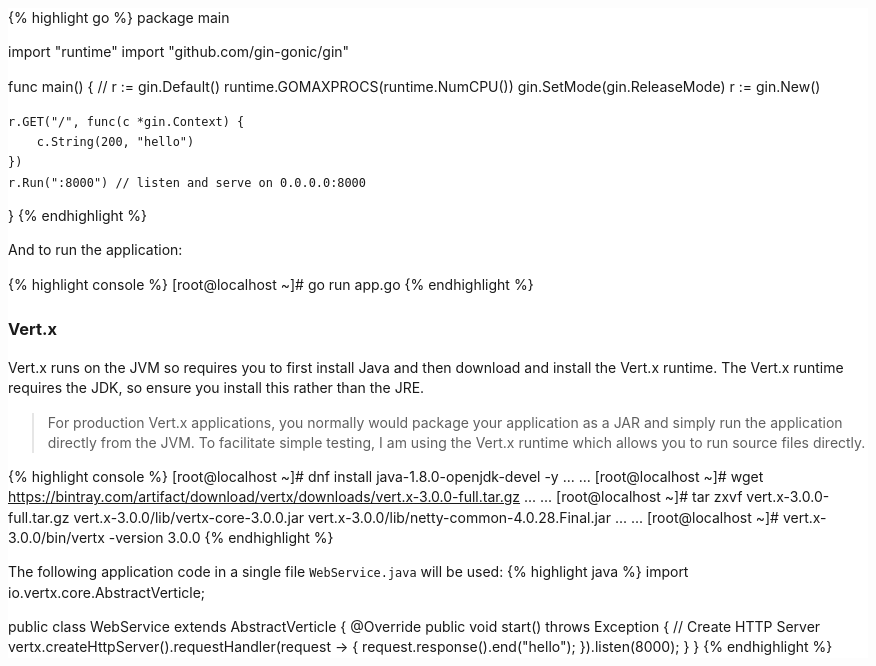 {% highlight go %}
package main

import "runtime"
import "github.com/gin-gonic/gin"

func main() {
    // r := gin.Default()
    runtime.GOMAXPROCS(runtime.NumCPU())
    gin.SetMode(gin.ReleaseMode)
    r := gin.New()

    r.GET("/", func(c *gin.Context) {
        c.String(200, "hello")
    })
    r.Run(":8000") // listen and serve on 0.0.0.0:8000
}
{% endhighlight %}

And to run the application:

{% highlight console %}
[root@localhost ~]# go run app.go
{% endhighlight %}

### Vert.x

Vert.x runs on the JVM so requires you to first install Java and then download and install the Vert.x runtime.  The Vert.x runtime requires the JDK, so ensure you install this rather than the JRE. 

> For production Vert.x applications, you normally would package your application as a JAR and simply run the application directly from the JVM.  To facilitate simple testing, I am using the Vert.x runtime which allows you to run source files directly.    

{% highlight console %}
[root@localhost ~]# dnf install java-1.8.0-openjdk-devel -y
...
...
[root@localhost ~]# wget https://bintray.com/artifact/download/vertx/downloads/vert.x-3.0.0-full.tar.gz
...
...
[root@localhost ~]# tar zxvf vert.x-3.0.0-full.tar.gz
vert.x-3.0.0/lib/vertx-core-3.0.0.jar
vert.x-3.0.0/lib/netty-common-4.0.28.Final.jar
...
...
[root@localhost ~]# vert.x-3.0.0/bin/vertx -version
3.0.0
{% endhighlight %}

The following application code in a single file `WebService.java` will be used:
{% highlight java %}
import io.vertx.core.AbstractVerticle;

public class WebService extends AbstractVerticle {
    @Override
    public void start() throws Exception {
        // Create HTTP Server
        vertx.createHttpServer().requestHandler(request -> {
            request.response().end("hello");
        }).listen(8000);
    }
}
{% endhighlight %}

